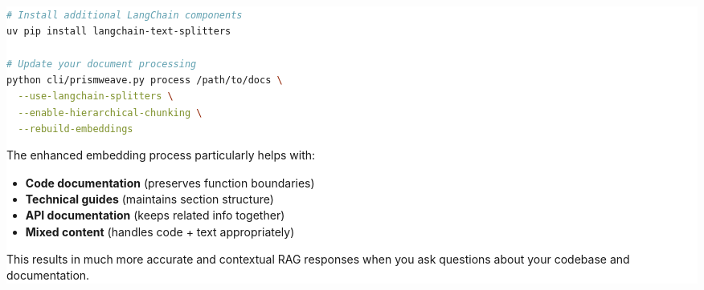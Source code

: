 ```bash
# Install additional LangChain components
uv pip install langchain-text-splitters

# Update your document processing
python cli/prismweave.py process /path/to/docs \
  --use-langchain-splitters \
  --enable-hierarchical-chunking \
  --rebuild-embeddings
```

The enhanced embedding process particularly helps with:
- **Code documentation** (preserves function boundaries)
- **Technical guides** (maintains section structure) 
- **API documentation** (keeps related info together)
- **Mixed content** (handles code + text appropriately)

This results in much more accurate and contextual RAG responses when you ask questions about your codebase and documentation.
